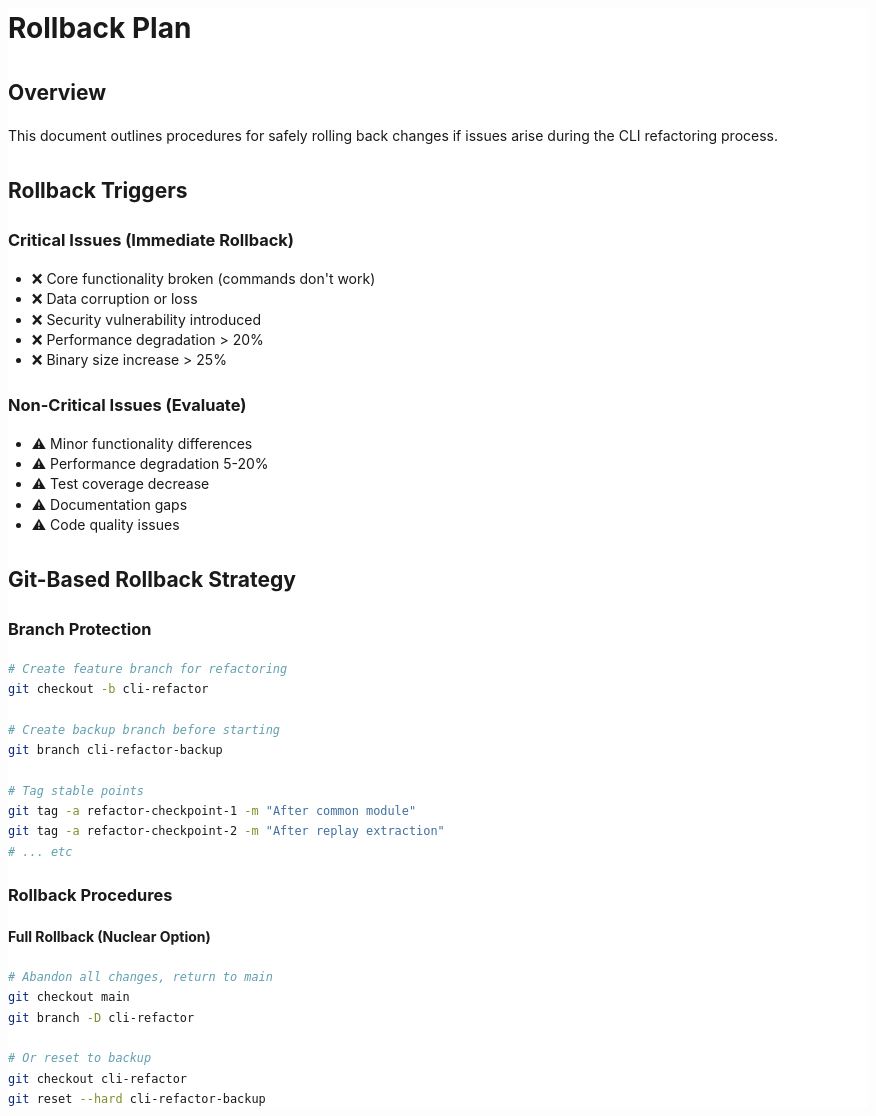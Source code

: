 # Rollback Plan

## Overview
This document outlines procedures for safely rolling back changes if issues arise during the CLI refactoring process.

## Rollback Triggers

### Critical Issues (Immediate Rollback)
- ❌ Core functionality broken (commands don't work)
- ❌ Data corruption or loss
- ❌ Security vulnerability introduced
- ❌ Performance degradation > 20%
- ❌ Binary size increase > 25%

### Non-Critical Issues (Evaluate)
- ⚠️ Minor functionality differences
- ⚠️ Performance degradation 5-20%
- ⚠️ Test coverage decrease
- ⚠️ Documentation gaps
- ⚠️ Code quality issues

## Git-Based Rollback Strategy

### Branch Protection
```bash
# Create feature branch for refactoring
git checkout -b cli-refactor

# Create backup branch before starting
git branch cli-refactor-backup

# Tag stable points
git tag -a refactor-checkpoint-1 -m "After common module"
git tag -a refactor-checkpoint-2 -m "After replay extraction"
# ... etc
```

### Rollback Procedures

#### Full Rollback (Nuclear Option)
```bash
# Abandon all changes, return to main
git checkout main
git branch -D cli-refactor

# Or reset to backup
git checkout cli-refactor
git reset --hard cli-refactor-backup
```
